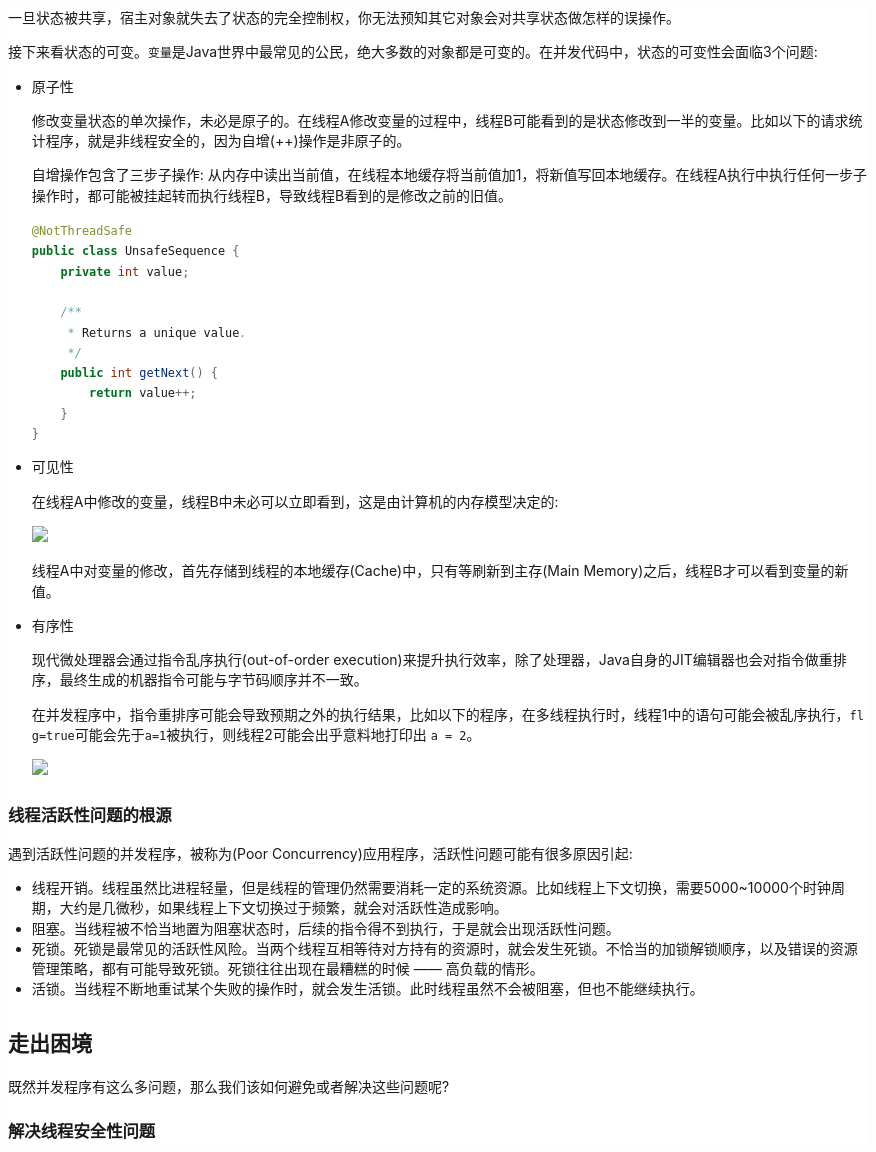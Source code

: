 一旦状态被共享，宿主对象就失去了状态的完全控制权，你无法预知其它对象会对共享状态做怎样的误操作。

接下来看状态的可变。`变量`是Java世界中最常见的公民，绝大多数的对象都是可变的。在并发代码中，状态的可变性会面临3个问题:

- 原子性

  修改变量状态的单次操作，未必是原子的。在线程A修改变量的过程中，线程B可能看到的是状态修改到一半的变量。比如以下的请求统计程序，就是非线程安全的，因为自增(++)操作是非原子的。

  自增操作包含了三步子操作: 从内存中读出当前值，在线程本地缓存将当前值加1，将新值写回本地缓存。在线程A执行中执行任何一步子操作时，都可能被挂起转而执行线程B，导致线程B看到的是修改之前的旧值。

  

  ```java
  @NotThreadSafe
  public class UnsafeSequence {
      private int value;
  
      /**
       * Returns a unique value.
       */
      public int getNext() {
          return value++;
      }
  }
  ```

- 可见性

  在线程A中修改的变量，线程B中未必可以立即看到，这是由计算机的内存模型决定的:

  ![](/images/visibility.png)

  线程A中对变量的修改，首先存储到线程的本地缓存(Cache)中，只有等刷新到主存(Main Memory)之后，线程B才可以看到变量的新值。

- 有序性

  现代微处理器会通过指令乱序执行(out-of-order execution)来提升执行效率，除了处理器，Java自身的JIT编辑器也会对指令做重排序，最终生成的机器指令可能与字节码顺序并不一致。

  在并发程序中，指令重排序可能会导致预期之外的执行结果，比如以下的程序，在多线程执行时，线程1中的语句可能会被乱序执行，`flg=true`可能会先于`a=1`被执行，则线程2可能会出乎意料地打印出 `a = 2`。

  ![](/images/order.jpg)

### 线程活跃性问题的根源

遇到活跃性问题的并发程序，被称为(Poor Concurrency)应用程序，活跃性问题可能有很多原因引起:

- 线程开销。线程虽然比进程轻量，但是线程的管理仍然需要消耗一定的系统资源。比如线程上下文切换，需要5000~10000个时钟周期，大约是几微秒，如果线程上下文切换过于频繁，就会对活跃性造成影响。
- 阻塞。当线程被不恰当地置为阻塞状态时，后续的指令得不到执行，于是就会出现活跃性问题。
- 死锁。死锁是最常见的活跃性风险。当两个线程互相等待对方持有的资源时，就会发生死锁。不恰当的加锁解锁顺序，以及错误的资源管理策略，都有可能导致死锁。死锁往往出现在最糟糕的时候 —— 高负载的情形。
- 活锁。当线程不断地重试某个失败的操作时，就会发生活锁。此时线程虽然不会被阻塞，但也不能继续执行。

## 走出困境

既然并发程序有这么多问题，那么我们该如何避免或者解决这些问题呢?

### 解决线程安全性问题
